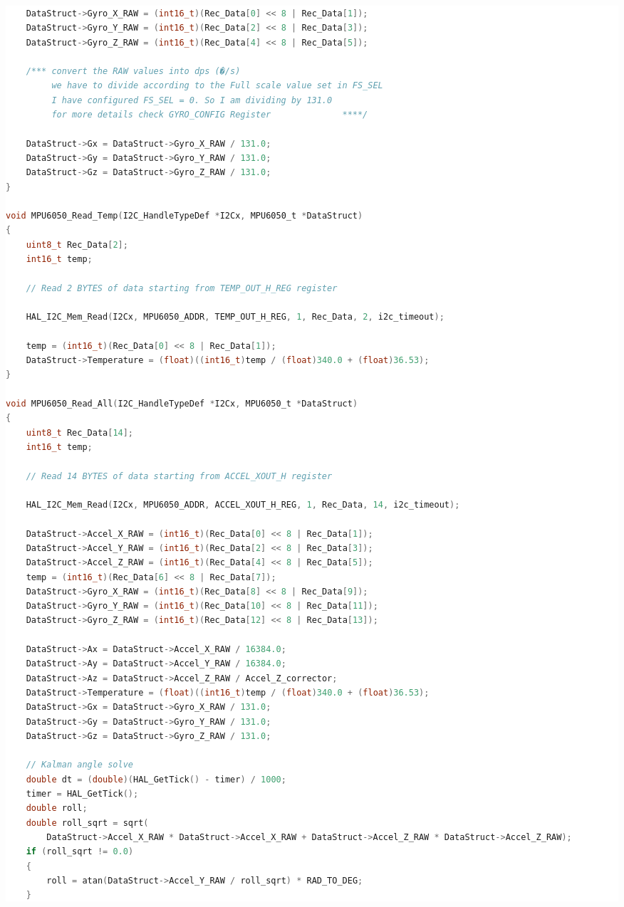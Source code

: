 ```c title="mpu6050.c"
    DataStruct->Gyro_X_RAW = (int16_t)(Rec_Data[0] << 8 | Rec_Data[1]);
    DataStruct->Gyro_Y_RAW = (int16_t)(Rec_Data[2] << 8 | Rec_Data[3]);
    DataStruct->Gyro_Z_RAW = (int16_t)(Rec_Data[4] << 8 | Rec_Data[5]);

    /*** convert the RAW values into dps (�/s)
         we have to divide according to the Full scale value set in FS_SEL
         I have configured FS_SEL = 0. So I am dividing by 131.0
         for more details check GYRO_CONFIG Register              ****/

    DataStruct->Gx = DataStruct->Gyro_X_RAW / 131.0;
    DataStruct->Gy = DataStruct->Gyro_Y_RAW / 131.0;
    DataStruct->Gz = DataStruct->Gyro_Z_RAW / 131.0;
}

void MPU6050_Read_Temp(I2C_HandleTypeDef *I2Cx, MPU6050_t *DataStruct)
{
    uint8_t Rec_Data[2];
    int16_t temp;

    // Read 2 BYTES of data starting from TEMP_OUT_H_REG register

    HAL_I2C_Mem_Read(I2Cx, MPU6050_ADDR, TEMP_OUT_H_REG, 1, Rec_Data, 2, i2c_timeout);

    temp = (int16_t)(Rec_Data[0] << 8 | Rec_Data[1]);
    DataStruct->Temperature = (float)((int16_t)temp / (float)340.0 + (float)36.53);
}

void MPU6050_Read_All(I2C_HandleTypeDef *I2Cx, MPU6050_t *DataStruct)
{
    uint8_t Rec_Data[14];
    int16_t temp;

    // Read 14 BYTES of data starting from ACCEL_XOUT_H register

    HAL_I2C_Mem_Read(I2Cx, MPU6050_ADDR, ACCEL_XOUT_H_REG, 1, Rec_Data, 14, i2c_timeout);

    DataStruct->Accel_X_RAW = (int16_t)(Rec_Data[0] << 8 | Rec_Data[1]);
    DataStruct->Accel_Y_RAW = (int16_t)(Rec_Data[2] << 8 | Rec_Data[3]);
    DataStruct->Accel_Z_RAW = (int16_t)(Rec_Data[4] << 8 | Rec_Data[5]);
    temp = (int16_t)(Rec_Data[6] << 8 | Rec_Data[7]);
    DataStruct->Gyro_X_RAW = (int16_t)(Rec_Data[8] << 8 | Rec_Data[9]);
    DataStruct->Gyro_Y_RAW = (int16_t)(Rec_Data[10] << 8 | Rec_Data[11]);
    DataStruct->Gyro_Z_RAW = (int16_t)(Rec_Data[12] << 8 | Rec_Data[13]);

    DataStruct->Ax = DataStruct->Accel_X_RAW / 16384.0;
    DataStruct->Ay = DataStruct->Accel_Y_RAW / 16384.0;
    DataStruct->Az = DataStruct->Accel_Z_RAW / Accel_Z_corrector;
    DataStruct->Temperature = (float)((int16_t)temp / (float)340.0 + (float)36.53);
    DataStruct->Gx = DataStruct->Gyro_X_RAW / 131.0;
    DataStruct->Gy = DataStruct->Gyro_Y_RAW / 131.0;
    DataStruct->Gz = DataStruct->Gyro_Z_RAW / 131.0;

    // Kalman angle solve
    double dt = (double)(HAL_GetTick() - timer) / 1000;
    timer = HAL_GetTick();
    double roll;
    double roll_sqrt = sqrt(
        DataStruct->Accel_X_RAW * DataStruct->Accel_X_RAW + DataStruct->Accel_Z_RAW * DataStruct->Accel_Z_RAW);
    if (roll_sqrt != 0.0)
    {
        roll = atan(DataStruct->Accel_Y_RAW / roll_sqrt) * RAD_TO_DEG;
    }
```